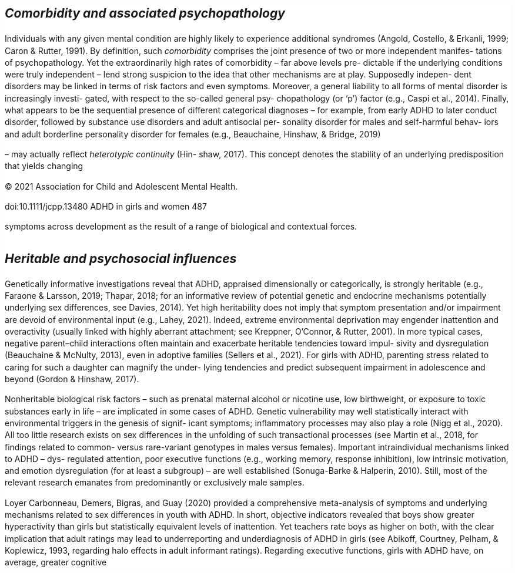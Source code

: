 ## *Comorbidity and associated psychopathology*
Individuals with any given mental condition are highly likely to experience additional syndromes (Angold, Costello, & Erkanli, 1999; Caron & Rutter, 1991). By definition, such *comorbidity* comprises the joint presence of two or more independent manifes- tations of psychopathology. Yet the extraordinarily high rates of comorbidity – far above levels pre- dictable if the underlying conditions were truly independent – lend strong suspicion to the idea that other mechanisms are at play. Supposedly indepen- dent disorders may be linked in terms of risk factors and even symptoms. Moreover, a general liability to all forms of mental disorder is increasingly investi- gated, with respect to the so-called general psy- chopathology (or ‘p’) factor (e.g., Caspi et al., 2014). Finally, what appears to be  the sequential  presence of different categorical diagnoses – for example, from early ADHD to later conduct disorder, followed by substance use disorders and adult antisocial per- sonality disorder for males and self-harmful behav- iors and adult borderline personality disorder for females (e.g., Beauchaine, Hinshaw, & Bridge, 2019)

– may actually reflect *heterotypic continuity* (Hin- shaw, 2017). This concept denotes the stability of an underlying   predisposition   that   yields   changing

© 2021 Association for Child and Adolescent Mental Health.

doi:10.1111/jcpp.13480	ADHD in girls and women	487


symptoms across development as the result of a range of biological and contextual forces.

## *Heritable and psychosocial influences*
Genetically informative investigations reveal that ADHD, appraised dimensionally or categorically, is strongly heritable (e.g., Faraone & Larsson, 2019; Thapar, 2018; for an informative review of potential genetic and endocrine mechanisms potentially underlying sex differences, see Davies, 2014). Yet high heritability does not imply that symptom presentation and/or impairment are devoid of environmental input (e.g., Lahey, 2021). Indeed, extreme environmental deprivation may engender inattention and overactivity (usually linked with highly aberrant attachment; see Kreppner, O’Connor, & Rutter, 2001). In more typical cases, negative parent–child interactions often maintain and exacerbate heritable tendencies toward impul- sivity and dysregulation (Beauchaine & McNulty, 2013), even in adoptive families (Sellers et al., 2021). For girls with ADHD, parenting stress related to caring for such a daughter can magnify the under- lying tendencies and predict subsequent impairment in adolescence and beyond (Gordon & Hinshaw, 2017).

Nonheritable biological risk factors – such as prenatal maternal alcohol or nicotine use, low birthweight, or exposure to toxic substances early in life – are implicated in some cases of ADHD. Genetic vulnerability may well statistically interact with environmental triggers in the genesis of signif- icant symptoms; inflammatory processes may also play a role (Nigg et al., 2020). All too little research exists on sex differences in the unfolding of such transactional processes (see Martin et al., 2018, for findings related to common- versus rare-variant genotypes in males versus females). Important intraindividual mechanisms linked to ADHD – dys- regulated attention, poor executive functions (e.g., working memory, response inhibition), low intrinsic motivation, and emotion dysregulation (for at least a subgroup) – are well established (Sonuga-Barke & Halperin, 2010). Still, most of the relevant research emanates from predominantly or exclusively male samples.

Loyer Carbonneau, Demers, Bigras, and Guay (2020) provided a comprehensive meta-analysis of symptoms and underlying mechanisms related to sex differences in youth with ADHD. In short, objective indicators revealed that boys show greater hyperactivity than girls but statistically equivalent levels of inattention. Yet teachers rate boys as higher on both, with the clear implication that adult ratings may lead to underreporting and underdiagnosis of ADHD in girls (see Abikoff, Courtney, Pelham, & Koplewicz, 1993, regarding halo effects in adult informant ratings). Regarding executive functions, girls with ADHD have, on average, greater cognitive
